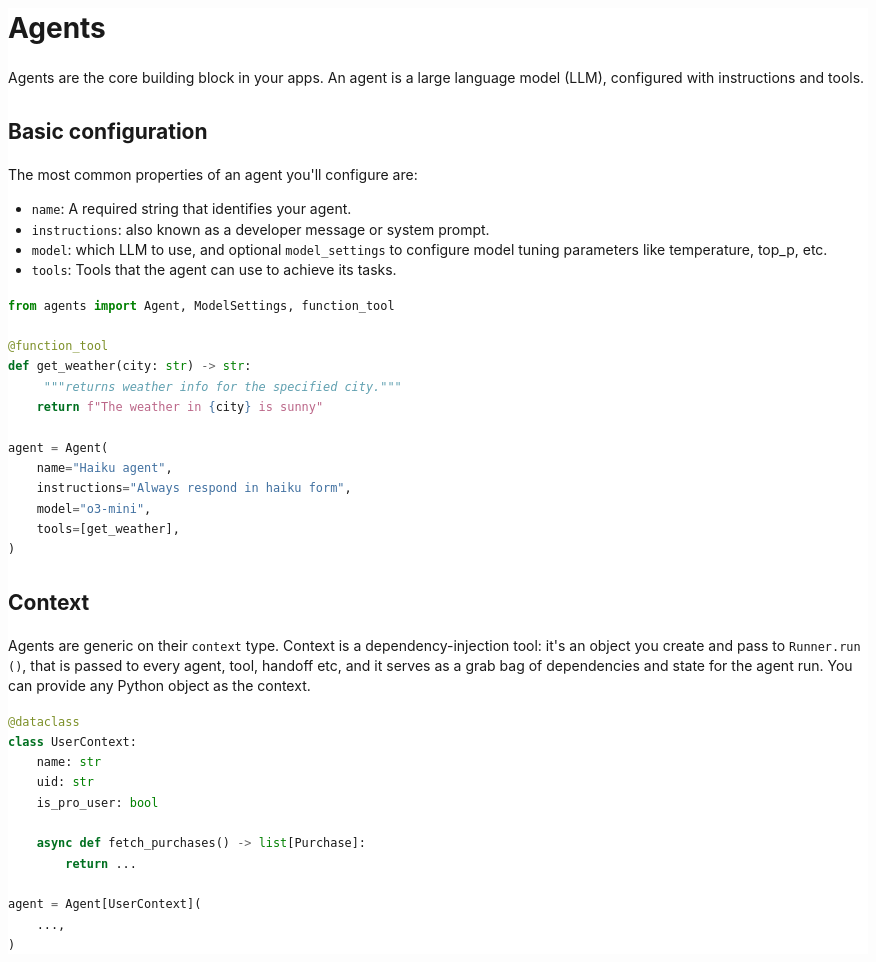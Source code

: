 # Agents

Agents are the core building block in your apps. An agent is a large language model (LLM), configured with instructions and tools.

## Basic configuration

The most common properties of an agent you'll configure are:

-   `name`: A required string that identifies your agent.
-   `instructions`: also known as a developer message or system prompt.
-   `model`: which LLM to use, and optional `model_settings` to configure model tuning parameters like temperature, top_p, etc.
-   `tools`: Tools that the agent can use to achieve its tasks.

```python
from agents import Agent, ModelSettings, function_tool

@function_tool
def get_weather(city: str) -> str:
     """returns weather info for the specified city."""
    return f"The weather in {city} is sunny"

agent = Agent(
    name="Haiku agent",
    instructions="Always respond in haiku form",
    model="o3-mini",
    tools=[get_weather],
)
```

## Context

Agents are generic on their `context` type. Context is a dependency-injection tool: it's an object you create and pass to `Runner.run()`, that is passed to every agent, tool, handoff etc, and it serves as a grab bag of dependencies and state for the agent run. You can provide any Python object as the context.

```python
@dataclass
class UserContext:
    name: str
    uid: str
    is_pro_user: bool

    async def fetch_purchases() -> list[Purchase]:
        return ...

agent = Agent[UserContext](
    ...,
)
```
